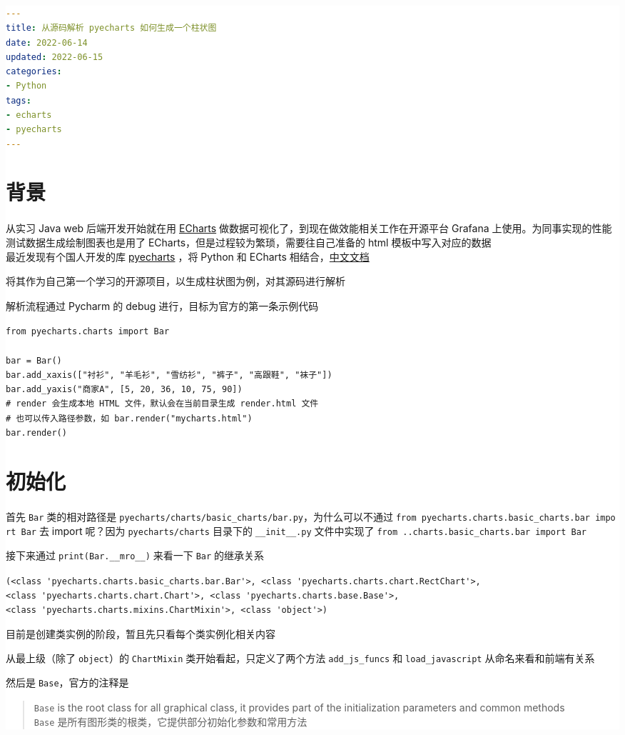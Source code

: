 ```yaml
---
title: 从源码解析 pyecharts 如何生成一个柱状图
date: 2022-06-14
updated: 2022-06-15
categories: 
- Python
tags:
- echarts
- pyecharts
---
```



# 背景
从实习 Java web 后端开发开始就在用 [ECharts](https://echarts.apache.org/zh/index.html) 做数据可视化了，到现在做效能相关工作在开源平台 Grafana 上使用。为同事实现的性能测试数据生成绘制图表也是用了 ECharts，但是过程较为繁琐，需要往自己准备的 html 模板中写入对应的数据  
最近发现有个国人开发的库 [pyecharts](https://github.com/pyecharts/pyecharts) ，将 Python 和 ECharts 相结合，[中文文档](https://pyecharts.org/#/zh-cn/)   

将其作为自己第一个学习的开源项目，以生成柱状图为例，对其源码进行解析

解析流程通过 Pycharm 的 debug 进行，目标为官方的第一条示例代码  
```
from pyecharts.charts import Bar

bar = Bar()
bar.add_xaxis(["衬衫", "羊毛衫", "雪纺衫", "裤子", "高跟鞋", "袜子"])
bar.add_yaxis("商家A", [5, 20, 36, 10, 75, 90])
# render 会生成本地 HTML 文件，默认会在当前目录生成 render.html 文件
# 也可以传入路径参数，如 bar.render("mycharts.html")
bar.render()
```


# 初始化
首先 `Bar` 类的相对路径是 `pyecharts/charts/basic_charts/bar.py`，为什么可以不通过 `from pyecharts.charts.basic_charts.bar import Bar` 去 import 呢？因为 `pyecharts/charts` 目录下的 `__init__.py` 文件中实现了 `from ..charts.basic_charts.bar import Bar`  


接下来通过 `print(Bar.__mro__)` 来看一下 `Bar` 的继承关系
```
(<class 'pyecharts.charts.basic_charts.bar.Bar'>, <class 'pyecharts.charts.chart.RectChart'>, 
<class 'pyecharts.charts.chart.Chart'>, <class 'pyecharts.charts.base.Base'>, 
<class 'pyecharts.charts.mixins.ChartMixin'>, <class 'object'>)
```

目前是创建类实例的阶段，暂且先只看每个类实例化相关内容  

从最上级（除了 `object`）的 `ChartMixin` 类开始看起，只定义了两个方法 `add_js_funcs` 和 `load_javascript` 从命名来看和前端有关系


然后是 `Base`，官方的注释是
> `Base` is the root class for all graphical class, it provides part of the initialization parameters and common methods  
> `Base` 是所有图形类的根类，它提供部分初始化参数和常用方法
